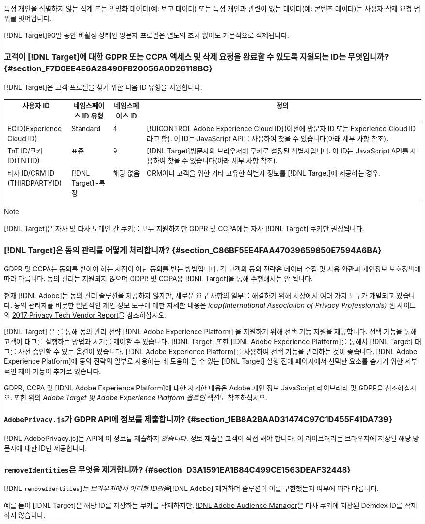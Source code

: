 특정 개인을 식별하지 않는 집계 또는 익명화 데이터(예: 보고 데이터) 또는 특정 개인과 관련이 없는 데이터(예: 콘텐츠 데이터)는 사용자 삭제 요청 범위를 벗어납니다.

[!DNL Target]90일 동안 비활성 상태인 방문자 프로필은 별도의 조치 없이도 기본적으로 삭제됩니다.

### 고객이 [!DNL Target]에 대한 GDPR 또는 CCPA 액세스 및 삭제 요청을 완료할 수 있도록 지원되는 ID는 무엇입니까? {#section_F7D0EE4E6A28490FB20056A0D26118BC}

[!DNL Target]은 고객 프로필을 찾기 위한 다음 ID 유형을 지원합니다.

| 사용자 ID | 네임스페이스 ID 유형 | 네임스페이스 ID | 정의 |
|--- |--- |--- |--- |
| ECID(Experience Cloud ID) | Standard | 4 | [!UICONTROL Adobe Experience Cloud ID](이전에 방문자 ID 또는 Experience Cloud ID라고 함). 이 ID는 JavaScript API를 사용하여 찾을 수 있습니다(아래 세부 사항 참조). |
| TnT ID/쿠키 ID(TNTID) | 표준 | 9 | [!DNL Target]방문자의 브라우저에 쿠키로 설정된 식별자입니다. 이 ID는 JavaScript API를 사용하여 찾을 수 있습니다(아래 세부 사항 참조). |
| 타사 ID/CRM ID (THIRDPARTYID) | [!DNL Target]-특정 | 해당 없음 | CRM이나 고객을 위한 기타 고유한 식별자 정보를 [!DNL Target]에 제공하는 경우. |

>[!NOTE]
>
>[!DNL Target]은 자사 및 타사 도메인 간 쿠키를 모두 지원하지만 GDPR 및 CCPA에는 자사 [!DNL Target] 쿠키만 권장됩니다.

### [!DNL Target]은 동의 관리를 어떻게 처리합니까? {#section_C86BF5EE4FAA47039659850E7594A6BA}

GDPR 및 CCPA는 동의를 받아야 하는 시점이 아닌 동의를 받는 방법입니다. 각 고객의 동의 전략은 데이터 수집 및 사용 약관과 개인정보 보호정책에 따라 다릅니다. 동의 관리는 지원되지 않으며 GDPR 및 CCPA용 [!DNL Target]을 통해 수행해서는 안 됩니다.

현재 [!DNL Adobe]는 동의 관리 솔루션을 제공하지 않지만, 새로운 요구 사항의 일부를 해결하기 위해 시장에서 여러 가지 도구가 개발되고 있습니다. 동의 관리자를 비롯한 일반적인 개인 정보 도구에 대한 자세한 내용은 *iaap(International Association of Privacy Professionals)* 웹 사이트의 [2017 Privacy Tech Vendor Report](https://iapp.org/media/pdf/resource_center/Tech-Vendor-Directory-1.4.1-electronic.pdf)을 참조하십시오.

[!DNL Target] 은 를 통해 동의 관리 전략 [!DNL Adobe Experience Platform] 을 지원하기 위해 선택 기능 지원을 제공합니다. 선택 기능을 통해 고객이 태그를 실행하는 방법과 시기를 제어할 수 있습니다. [!DNL Target] 또한 [!DNL Adobe Experience Platform]를 통해서 [!DNL Target] 태그를 사전 승인할 수 있는 옵션이 있습니다. [!DNL Adobe Experience Platform]를 사용하여 선택 기능을 관리하는 것이 좋습니다. [!DNL Adobe Experience Platform]에 동의 전략의 일부로 사용하는 데 도움이 될 수 있는 [!DNL Target] 실행 전에 페이지에서 선택한 요소를 숨기기 위한 세부적인 제어 기능이 추가로 있습니다.

GDPR, CCPA 및 [!DNL Adobe Experience Platform]에 대한 자세한 내용은 [Adobe 개인 정보 JavaScript 라이브러리 및 GDPR](https://experienceleague.adobe.com/docs/experience-platform/privacy/home.html?lang=en)을 참조하십시오. 또한 위의 *Adobe Target 및 Adobe Experience Platform 옵트인* 섹션도 참조하십시오.

### `AdobePrivacy.js`가 GDPR API에 정보를 제출합니까? {#section_1EB8A2BAAD31474C97C1D455F41DA739}

[!DNL AdobePrivacy.js]는 API에 이 정보를 제출하지 *않습니다*. 정보 제출은 고객이 직접 해야 합니다. 이 라이브러리는 브라우저에 저장된 해당 방문자에 대한 ID만 제공합니다.

### `removeIdentities`은 무엇을 제거합니까? {#section_D3A1591EA1B84C499CE1563DEAF32448}

[!DNL `removeIdentities`]*는 브라우저에서 이러한 ID만을*[!DNL Adobe] 제거하며 솔루션이 이를 구현했는지 여부에 따라 다릅니다.

예를 들어 [!DNL Target]은 해당 ID를 저장하는 쿠키를 삭제하지만, [!DNL Adobe Audience Manager](AAM)은 타사 쿠키에 저장된 Demdex ID를 삭제하지 않습니다.
